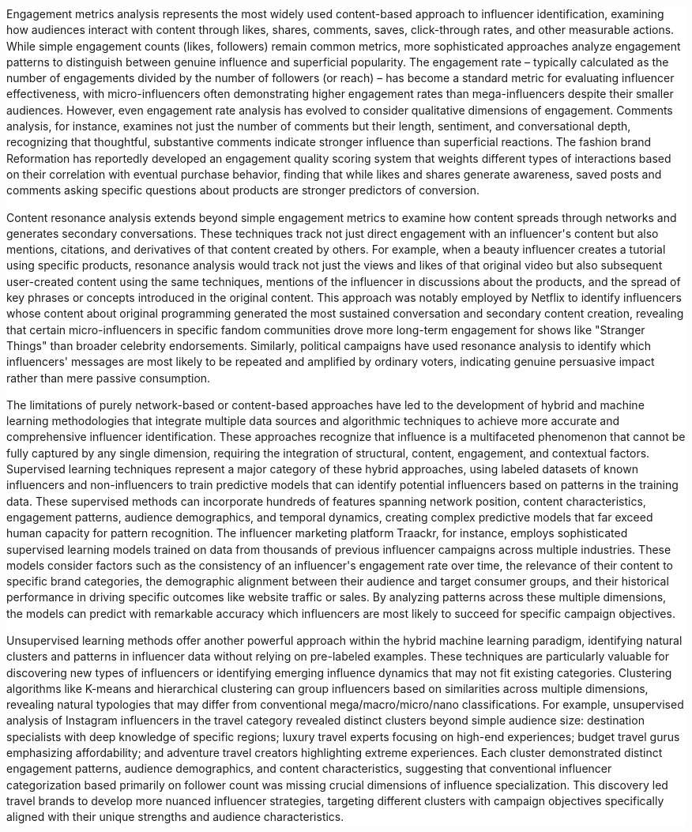Engagement metrics analysis represents the most widely used content-based approach to influencer identification, examining how audiences interact with content through likes, shares, comments, saves, click-through rates, and other measurable actions. While simple engagement counts (likes, followers) remain common metrics, more sophisticated approaches analyze engagement patterns to distinguish between genuine influence and superficial popularity. The engagement rate – typically calculated as the number of engagements divided by the number of followers (or reach) – has become a standard metric for evaluating influencer effectiveness, with micro-influencers often demonstrating higher engagement rates than mega-influencers despite their smaller audiences. However, even engagement rate analysis has evolved to consider qualitative dimensions of engagement. Comments analysis, for instance, examines not just the number of comments but their length, sentiment, and conversational depth, recognizing that thoughtful, substantive comments indicate stronger influence than superficial reactions. The fashion brand Reformation has reportedly developed an engagement quality scoring system that weights different types of interactions based on their correlation with eventual purchase behavior, finding that while likes and shares generate awareness, saved posts and comments asking specific questions about products are stronger predictors of conversion.

Content resonance analysis extends beyond simple engagement metrics to examine how content spreads through networks and generates secondary conversations. These techniques track not just direct engagement with an influencer's content but also mentions, citations, and derivatives of that content created by others. For example, when a beauty influencer creates a tutorial using specific products, resonance analysis would track not just the views and likes of that original video but also subsequent user-created content using the same techniques, mentions of the influencer in discussions about the products, and the spread of key phrases or concepts introduced in the original content. This approach was notably employed by Netflix to identify influencers whose content about original programming generated the most sustained conversation and secondary content creation, revealing that certain micro-influencers in specific fandom communities drove more long-term engagement for shows like "Stranger Things" than broader celebrity endorsements. Similarly, political campaigns have used resonance analysis to identify which influencers' messages are most likely to be repeated and amplified by ordinary voters, indicating genuine persuasive impact rather than mere passive consumption.

The limitations of purely network-based or content-based approaches have led to the development of hybrid and machine learning methodologies that integrate multiple data sources and algorithmic techniques to achieve more accurate and comprehensive influencer identification. These approaches recognize that influence is a multifaceted phenomenon that cannot be fully captured by any single dimension, requiring the integration of structural, content, engagement, and contextual factors. Supervised learning techniques represent a major category of these hybrid approaches, using labeled datasets of known influencers and non-influencers to train predictive models that can identify potential influencers based on patterns in the training data. These supervised methods can incorporate hundreds of features spanning network position, content characteristics, engagement patterns, audience demographics, and temporal dynamics, creating complex predictive models that far exceed human capacity for pattern recognition. The influencer marketing platform Traackr, for instance, employs sophisticated supervised learning models trained on data from thousands of previous influencer campaigns across multiple industries. These models consider factors such as the consistency of an influencer's engagement rate over time, the relevance of their content to specific brand categories, the demographic alignment between their audience and target consumer groups, and their historical performance in driving specific outcomes like website traffic or sales. By analyzing patterns across these multiple dimensions, the models can predict with remarkable accuracy which influencers are most likely to succeed for specific campaign objectives.

Unsupervised learning methods offer another powerful approach within the hybrid machine learning paradigm, identifying natural clusters and patterns in influencer data without relying on pre-labeled examples. These techniques are particularly valuable for discovering new types of influencers or identifying emerging influence dynamics that may not fit existing categories. Clustering algorithms like K-means and hierarchical clustering can group influencers based on similarities across multiple dimensions, revealing natural typologies that may differ from conventional mega/macro/micro/nano classifications. For example, unsupervised analysis of Instagram influencers in the travel category revealed distinct clusters beyond simple audience size: destination specialists with deep knowledge of specific regions; luxury travel experts focusing on high-end experiences; budget travel gurus emphasizing affordability; and adventure travel creators highlighting extreme experiences. Each cluster demonstrated distinct engagement patterns, audience demographics, and content characteristics, suggesting that conventional influencer categorization based primarily on follower count was missing crucial dimensions of influence specialization. This discovery led travel brands to develop more nuanced influencer strategies, targeting different clusters with campaign objectives specifically aligned with their unique strengths and audience characteristics.
